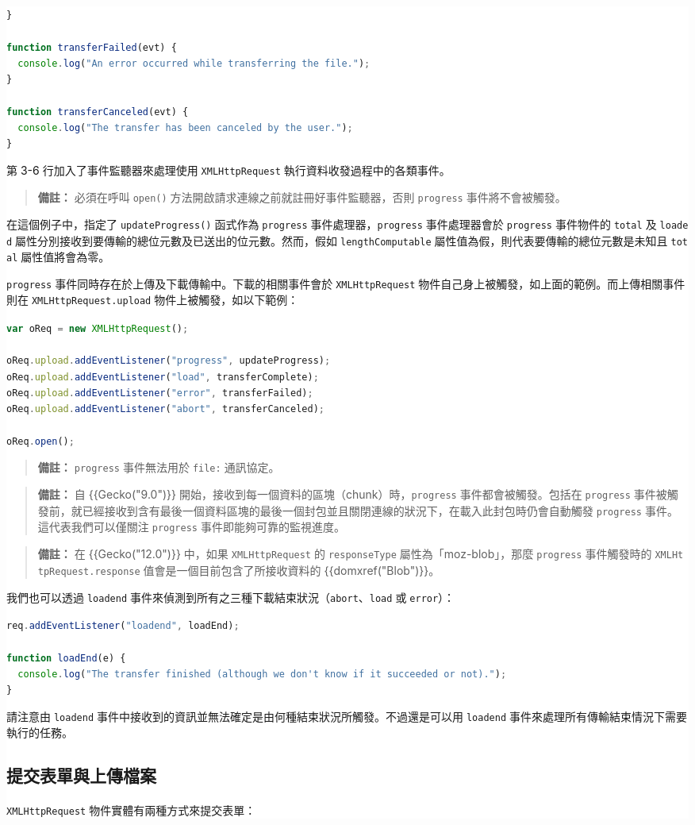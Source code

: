 ```js
}

function transferFailed(evt) {
  console.log("An error occurred while transferring the file.");
}

function transferCanceled(evt) {
  console.log("The transfer has been canceled by the user.");
}
```

第 3-6 行加入了事件監聽器來處理使用 `XMLHttpRequest` 執行資料收發過程中的各類事件。

> **備註：** 必須在呼叫 `open()` 方法開啟請求連線之前就註冊好事件監聽器，否則 `progress` 事件將不會被觸發。

在這個例子中，指定了 `updateProgress()` 函式作為 `progress` 事件處理器，`progress` 事件處理器會於 `progress` 事件物件的 `total` 及 `loaded` 屬性分別接收到要傳輸的總位元數及已送出的位元數。然而，假如 `lengthComputable` 屬性值為假，則代表要傳輸的總位元數是未知且 `total` 屬性值將會為零。

`progress` 事件同時存在於上傳及下載傳輸中。下載的相關事件會於 `XMLHttpRequest` 物件自己身上被觸發，如上面的範例。而上傳相關事件則在 `XMLHttpRequest.upload` 物件上被觸發，如以下範例：

```js
var oReq = new XMLHttpRequest();

oReq.upload.addEventListener("progress", updateProgress);
oReq.upload.addEventListener("load", transferComplete);
oReq.upload.addEventListener("error", transferFailed);
oReq.upload.addEventListener("abort", transferCanceled);

oReq.open();
```

> **備註：** `progress` 事件無法用於 `file:` 通訊協定。

> **備註：** 自 {{Gecko("9.0")}} 開始，接收到每一個資料的區塊（chunk）時，`progress` 事件都會被觸發。包括在 `progress` 事件被觸發前，就已經接收到含有最後一個資料區塊的最後一個封包並且關閉連線的狀況下，在載入此封包時仍會自動觸發 `progress` 事件。這代表我們可以僅關注 `progress` 事件即能夠可靠的監視進度。

> **備註：** 在 {{Gecko("12.0")}} 中，如果 `XMLHttpRequest` 的 `responseType` 屬性為「moz-blob」，那麼 `progress` 事件觸發時的 `XMLHttpRequest.response` 值會是一個目前包含了所接收資料的 {{domxref("Blob")}}。

我們也可以透過 `loadend` 事件來偵測到所有之三種下載結束狀況（`abort`、`load` 或 `error`）：

```js
req.addEventListener("loadend", loadEnd);

function loadEnd(e) {
  console.log("The transfer finished (although we don't know if it succeeded or not).");
}
```

請注意由 `loadend` 事件中接收到的資訊並無法確定是由何種結束狀況所觸發。不過還是可以用 `loadend` 事件來處理所有傳輸結束情況下需要執行的任務。

## 提交表單與上傳檔案

`XMLHttpRequest` 物件實體有兩種方式來提交表單：
